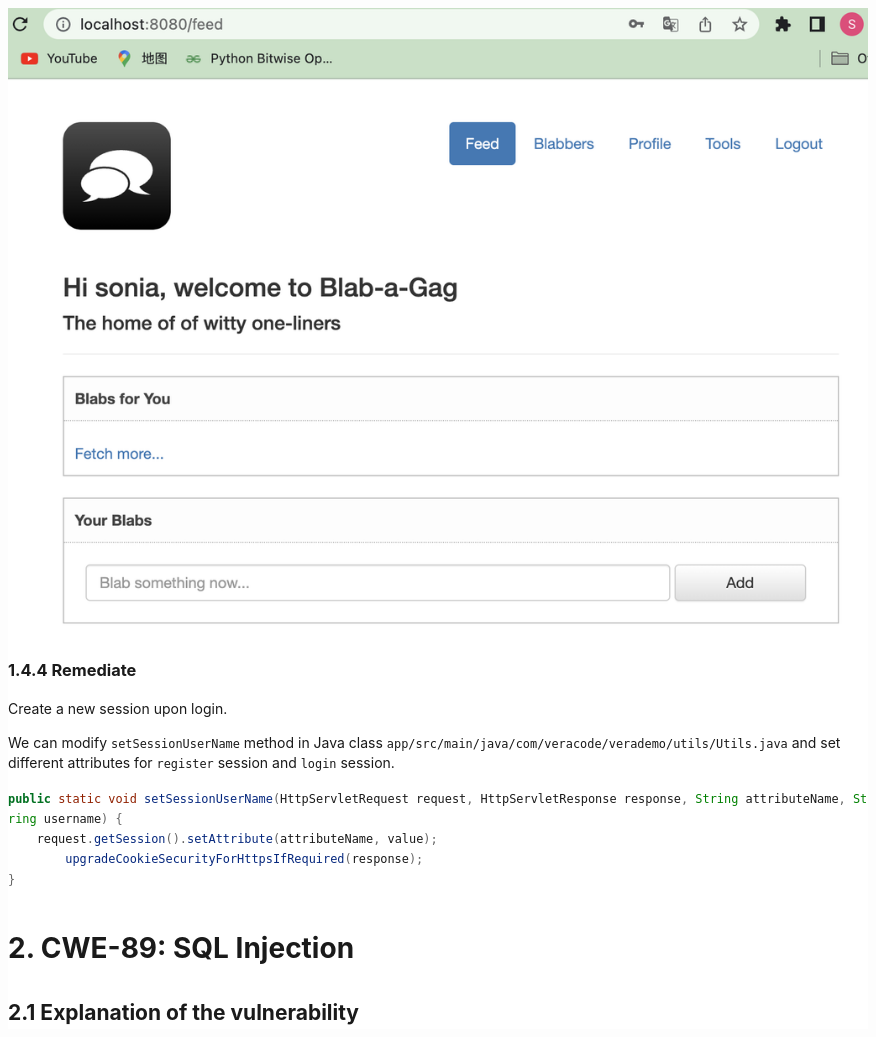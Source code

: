 ![Screenshot 2023-05-01 at 23.05.15.png](./images/Screenshot_2023-05-01_at_23.05.15.png)

### 1.4.4 Remediate

Create a new session upon login.

We can modify `setSessionUserName` method in Java class `app/src/main/java/com/veracode/verademo/utils/Utils.java` and set different attributes for `register` session and `login` session. 

```java
public static void setSessionUserName(HttpServletRequest request, HttpServletResponse response, String attributeName, String username) {
    request.getSession().setAttribute(attributeName, value);
		upgradeCookieSecurityForHttpsIfRequired(response);
}
```

# 2. **CWE-89:  SQL Injection**

## 2.1 Explanation of the vulnerability
